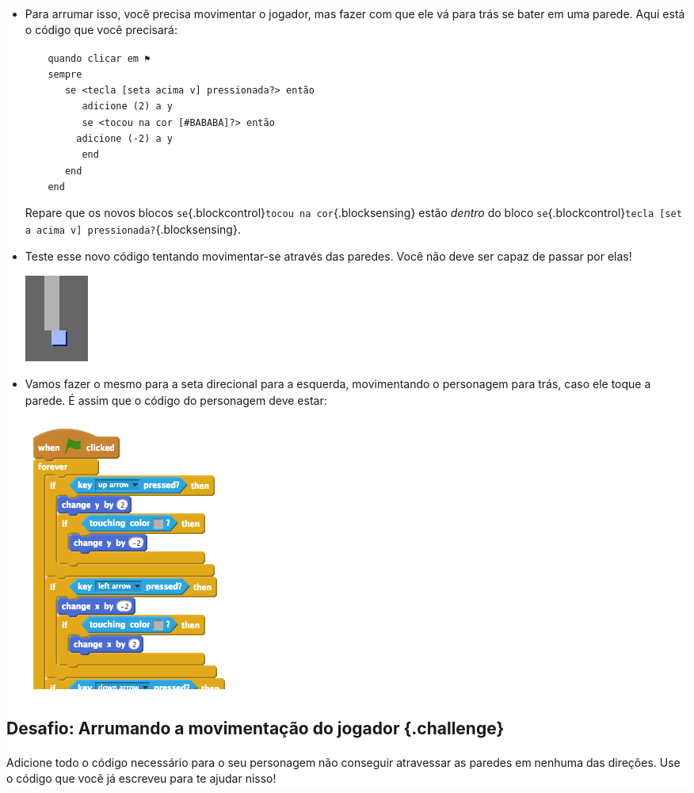 + Para arrumar isso, você precisa movimentar o jogador, mas fazer com que ele vá para trás se bater em uma parede. Aqui está o código que você precisará: 

	```blocks
		quando clicar em ⚑
		sempre
		   se <tecla [seta acima v] pressionada?> então
		      adicione (2) a y
		      se <tocou na cor [#BABABA]?> então
			 adicione (-2) a y
		      end
		   end
		end
	```

	Repare que os novos blocos `se`{.blockcontrol}`tocou na cor`{.blocksensing} estão _dentro_ do bloco `se`{.blockcontrol}`tecla [seta acima v] pressionada?`{.blocksensing}.

+ Teste esse novo código tentando movimentar-se através das paredes. Você não deve ser capaz de passar por elas! 

	![screenshot](world-walls-test.png)

+ Vamos fazer o mesmo para a seta direcional para a esquerda, movimentando o personagem para trás, caso ele toque a parede. É assim que o código do personagem deve estar: 

	![screenshot](world-wall-code.png)

## Desafio: Arrumando a movimentação do jogador {.challenge}
Adicione todo o código necessário para o seu personagem não conseguir atravessar as paredes em nenhuma das direções. Use o código que você já escreveu para te ajudar nisso! 
